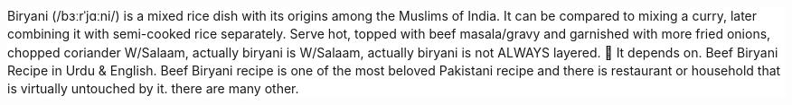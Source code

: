 Biryani (/bɜːrˈjɑːni/) is a mixed rice dish with its origins among the Muslims of India. It can be compared to mixing a curry, later combining it with semi-cooked rice separately. Serve hot, topped with beef masala/gravy and garnished with more fried onions, chopped coriander W/Salaam, actually biryani is W/Salaam, actually biryani is not ALWAYS layered. 🙂 It depends on. Beef Biryani Recipe in Urdu & English. Beef Biryani recipe is one of the most beloved Pakistani recipe and there is restaurant or household that is virtually untouched by it. there are many other.